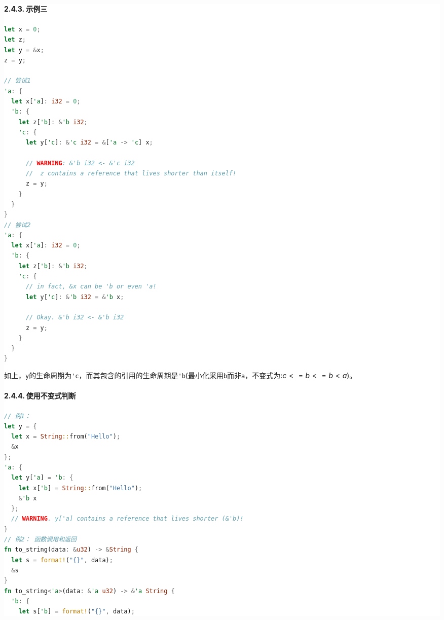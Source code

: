 ```rust
```

#### 2.4.3. 示例三

```rust
let x = 0;
let z;
let y = &x;
z = y;

// 尝试1
'a: {
  let x['a]: i32 = 0;
  'b: {
    let z['b]: &'b i32;
    'c: {
      let y['c]: &'c i32 = &['a -> 'c] x;
      
      // WARNING: &'b i32 <- &'c i32
      //  z contains a reference that lives shorter than itself!
      z = y;
    }
  }
}
// 尝试2
'a: {
  let x['a]: i32 = 0;
  'b: {
    let z['b]: &'b i32;
    'c: {
      // in fact, &x can be 'b or even 'a!
      let y['c]: &'b i32 = &'b x;

      // Okay. &'b i32 <- &'b i32
      z = y;
    }
  }
}
```

如上，`y`的生命周期为`'c`，而其包含的引用的生命周期是`'b`(最小化采用`b`而非`a`，不变式为:$c<=b<=b<a$)。

#### 2.4.4. 使用不变式判断

```rust
// 例1：
let y = {
  let x = String::from("Hello");
  &x
};
'a: {
  let y['a] = 'b: {
    let x['b] = String::from("Hello");
    &'b x
  };
  // WARNING. y['a] contains a reference that lives shorter (&'b)!
}
// 例2： 函数调用和返回
fn to_string(data: &u32) -> &String {
  let s = format!("{}", data);
  &s
}
fn to_string<'a>(data: &'a u32) -> &'a String {
  'b: {
    let s['b] = format!("{}", data);
```
